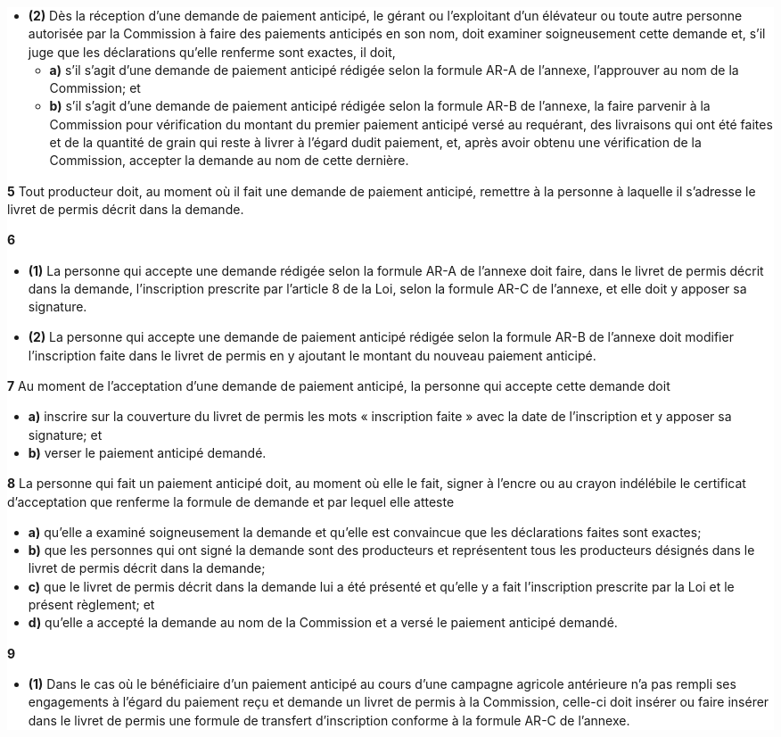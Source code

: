 - **(2)** Dès la réception d’une demande de paiement anticipé, le gérant ou l’exploitant d’un élévateur ou toute autre personne autorisée par la Commission à faire des paiements anticipés en son nom, doit examiner soigneusement cette demande et, s’il juge que les déclarations qu’elle renferme sont exactes, il doit,
	- **a)** s’il s’agit d’une demande de paiement anticipé rédigée selon la formule AR-A de l’annexe, l’approuver au nom de la Commission; et
	- **b)** s’il s’agit d’une demande de paiement anticipé rédigée selon la formule AR-B de l’annexe, la faire parvenir à la Commission pour vérification du montant du premier paiement anticipé versé au requérant, des livraisons qui ont été faites et de la quantité de grain qui reste à livrer à l’égard dudit paiement, et, après avoir obtenu une vérification de la Commission, accepter la demande au nom de cette dernière.



**5** Tout producteur doit, au moment où il fait une demande de paiement anticipé, remettre à la personne à laquelle il s’adresse le livret de permis décrit dans la demande.



**6** 

- **(1)** La personne qui accepte une demande rédigée selon la formule AR-A de l’annexe doit faire, dans le livret de permis décrit dans la demande, l’inscription prescrite par l’article 8 de la Loi, selon la formule AR-C de l’annexe, et elle doit y apposer sa signature.

- **(2)** La personne qui accepte une demande de paiement anticipé rédigée selon la formule AR-B de l’annexe doit modifier l’inscription faite dans le livret de permis en y ajoutant le montant du nouveau paiement anticipé.



**7** Au moment de l’acceptation d’une demande de paiement anticipé, la personne qui accepte cette demande doit
- **a)** inscrire sur la couverture du livret de permis les mots « inscription faite » avec la date de l’inscription et y apposer sa signature; et
- **b)** verser le paiement anticipé demandé.



**8** La personne qui fait un paiement anticipé doit, au moment où elle le fait, signer à l’encre ou au crayon indélébile le certificat d’acceptation que renferme la formule de demande et par lequel elle atteste
- **a)** qu’elle a examiné soigneusement la demande et qu’elle est convaincue que les déclarations faites sont exactes;
- **b)** que les personnes qui ont signé la demande sont des producteurs et représentent tous les producteurs désignés dans le livret de permis décrit dans la demande;
- **c)** que le livret de permis décrit dans la demande lui a été présenté et qu’elle y a fait l’inscription prescrite par la Loi et le présent règlement; et
- **d)** qu’elle a accepté la demande au nom de la Commission et a versé le paiement anticipé demandé.



**9** 

- **(1)** Dans le cas où le bénéficiaire d’un paiement anticipé au cours d’une campagne agricole antérieure n’a pas rempli ses engagements à l’égard du paiement reçu et demande un livret de permis à la Commission, celle-ci doit insérer ou faire insérer dans le livret de permis une formule de transfert d’inscription conforme à la formule AR-C de l’annexe.
